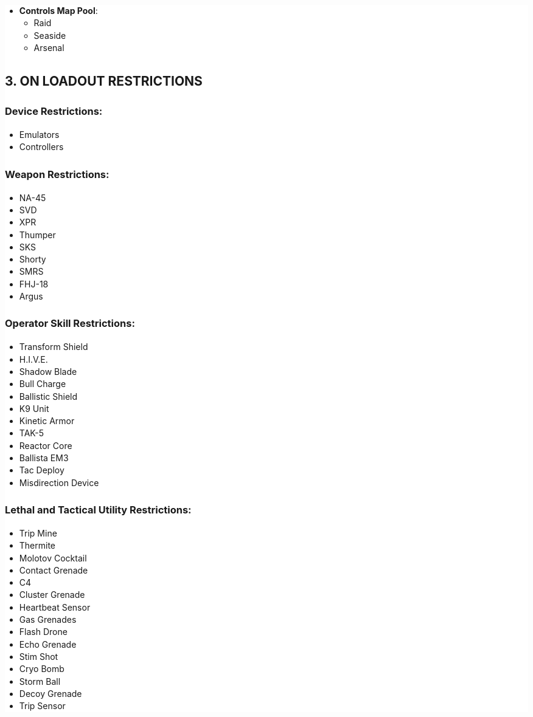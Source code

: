- **Controls Map Pool**:
  - Raid
  - Seaside
  - Arsenal

## 3. ON LOADOUT RESTRICTIONS

### Device Restrictions:
- Emulators
- Controllers

### Weapon Restrictions:
- NA-45
- SVD
- XPR
- Thumper
- SKS
- Shorty
- SMRS
- FHJ-18
- Argus

### Operator Skill Restrictions:
- Transform Shield
- H.I.V.E.
- Shadow Blade
- Bull Charge
- Ballistic Shield
- K9 Unit
- Kinetic Armor
- TAK-5
- Reactor Core
- Ballista EM3
- Tac Deploy
- Misdirection Device

### Lethal and Tactical Utility Restrictions:
- Trip Mine
- Thermite
- Molotov Cocktail
- Contact Grenade
- C4
- Cluster Grenade
- Heartbeat Sensor
- Gas Grenades
- Flash Drone
- Echo Grenade
- Stim Shot
- Cryo Bomb
- Storm Ball
- Decoy Grenade
- Trip Sensor
